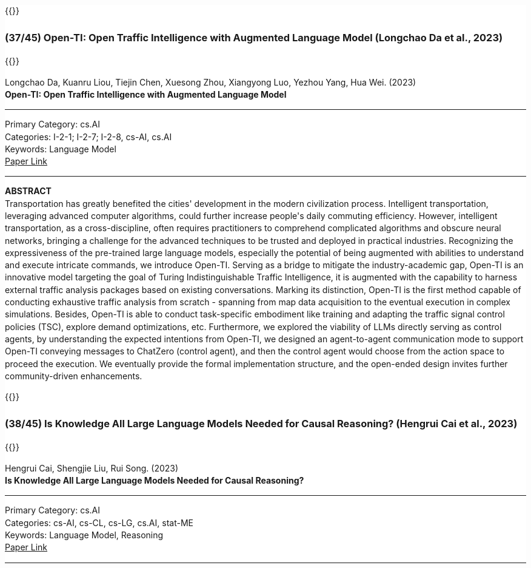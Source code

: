 {{</citation>}}


### (37/45) Open-TI: Open Traffic Intelligence with Augmented Language Model (Longchao Da et al., 2023)

{{<citation>}}

Longchao Da, Kuanru Liou, Tiejin Chen, Xuesong Zhou, Xiangyong Luo, Yezhou Yang, Hua Wei. (2023)  
**Open-TI: Open Traffic Intelligence with Augmented Language Model**  

---
Primary Category: cs.AI  
Categories: I-2-1; I-2-7; I-2-8, cs-AI, cs.AI  
Keywords: Language Model  
[Paper Link](http://arxiv.org/abs/2401.00211v1)  

---


**ABSTRACT**  
Transportation has greatly benefited the cities' development in the modern civilization process. Intelligent transportation, leveraging advanced computer algorithms, could further increase people's daily commuting efficiency. However, intelligent transportation, as a cross-discipline, often requires practitioners to comprehend complicated algorithms and obscure neural networks, bringing a challenge for the advanced techniques to be trusted and deployed in practical industries. Recognizing the expressiveness of the pre-trained large language models, especially the potential of being augmented with abilities to understand and execute intricate commands, we introduce Open-TI. Serving as a bridge to mitigate the industry-academic gap, Open-TI is an innovative model targeting the goal of Turing Indistinguishable Traffic Intelligence, it is augmented with the capability to harness external traffic analysis packages based on existing conversations. Marking its distinction, Open-TI is the first method capable of conducting exhaustive traffic analysis from scratch - spanning from map data acquisition to the eventual execution in complex simulations. Besides, Open-TI is able to conduct task-specific embodiment like training and adapting the traffic signal control policies (TSC), explore demand optimizations, etc. Furthermore, we explored the viability of LLMs directly serving as control agents, by understanding the expected intentions from Open-TI, we designed an agent-to-agent communication mode to support Open-TI conveying messages to ChatZero (control agent), and then the control agent would choose from the action space to proceed the execution. We eventually provide the formal implementation structure, and the open-ended design invites further community-driven enhancements.

{{</citation>}}


### (38/45) Is Knowledge All Large Language Models Needed for Causal Reasoning? (Hengrui Cai et al., 2023)

{{<citation>}}

Hengrui Cai, Shengjie Liu, Rui Song. (2023)  
**Is Knowledge All Large Language Models Needed for Causal Reasoning?**  

---
Primary Category: cs.AI  
Categories: cs-AI, cs-CL, cs-LG, cs.AI, stat-ME  
Keywords: Language Model, Reasoning  
[Paper Link](http://arxiv.org/abs/2401.00139v1)  

---